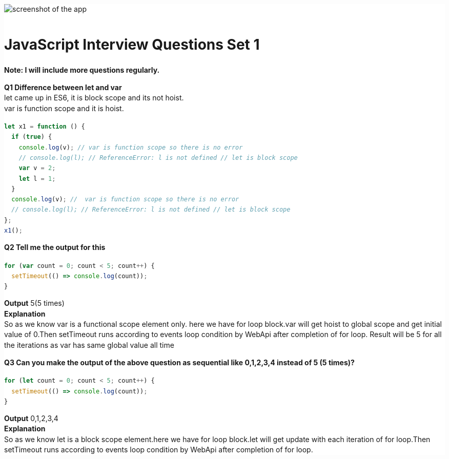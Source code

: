 ![screenshot of the app](https://raw.githubusercontent.com/praveenorugantitech/praveenorugantitech-express-js/master/tech.PNG)


# JavaScript Interview Questions Set 1

**Note: I will include more questions regularly.**

**Q1 Difference between let and var** <br>
let came up in ES6, it is block scope and its not hoist.<br>
var is function scope and it is hoist.<br>
```javascript
let x1 = function () {
  if (true) {
    console.log(v); // var is function scope so there is no error
    // console.log(l); // ReferenceError: l is not defined // let is block scope
    var v = 2;
    let l = 1;
  }
  console.log(v); //  var is function scope so there is no error
  // console.log(l); // ReferenceError: l is not defined // let is block scope
};
x1();
```

**Q2 Tell me the output for this** <br>

```javascript
for (var count = 0; count < 5; count++) {
  setTimeout(() => console.log(count));
}

```
**Output** 5(5 times) <br>
**Explanation** <br>
 So as we know var is a functional scope element only. here we have for loop block.var will get hoist to global scope and get initial value of 0.Then setTimeout runs according to events loop condition by WebApi after completion of for loop. Result will be 5 for all the iterations as var has same global value all time

**Q3 Can you make the output of the above question as sequential like 0,1,2,3,4 instead of 5 (5 times)?** <br>

``` javascript
for (let count = 0; count < 5; count++) {
  setTimeout(() => console.log(count));
}

```
**Output** 0,1,2,3,4 <br>
**Explanation** <br>
So as we know let is a block scope element.here we have for loop block.let will get update with each iteration of for loop.Then setTimeout runs according to events loop condition by WebApi after completion of for loop.
